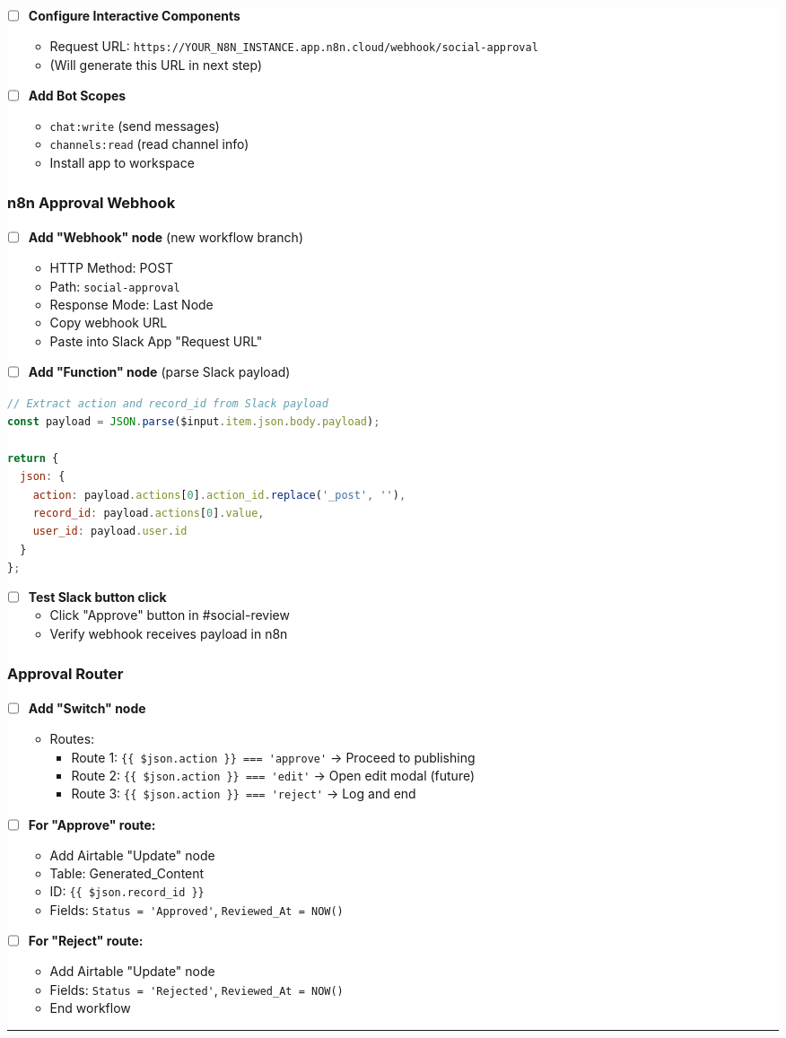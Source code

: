 - [ ] **Configure Interactive Components**
  - Request URL: `https://YOUR_N8N_INSTANCE.app.n8n.cloud/webhook/social-approval`
  - (Will generate this URL in next step)

- [ ] **Add Bot Scopes**
  - `chat:write` (send messages)
  - `channels:read` (read channel info)
  - Install app to workspace

### n8n Approval Webhook

- [ ] **Add "Webhook" node** (new workflow branch)
  - HTTP Method: POST
  - Path: `social-approval`
  - Response Mode: Last Node
  - Copy webhook URL
  - Paste into Slack App "Request URL"

- [ ] **Add "Function" node** (parse Slack payload)
```javascript
// Extract action and record_id from Slack payload
const payload = JSON.parse($input.item.json.body.payload);

return {
  json: {
    action: payload.actions[0].action_id.replace('_post', ''),
    record_id: payload.actions[0].value,
    user_id: payload.user.id
  }
};
```

- [ ] **Test Slack button click**
  - Click "Approve" button in #social-review
  - Verify webhook receives payload in n8n

### Approval Router

- [ ] **Add "Switch" node**
  - Routes:
    - Route 1: `{{ $json.action }} === 'approve'` → Proceed to publishing
    - Route 2: `{{ $json.action }} === 'edit'` → Open edit modal (future)
    - Route 3: `{{ $json.action }} === 'reject'` → Log and end

- [ ] **For "Approve" route:**
  - Add Airtable "Update" node
  - Table: Generated_Content
  - ID: `{{ $json.record_id }}`
  - Fields: `Status = 'Approved'`, `Reviewed_At = NOW()`

- [ ] **For "Reject" route:**
  - Add Airtable "Update" node
  - Fields: `Status = 'Rejected'`, `Reviewed_At = NOW()`
  - End workflow

---
